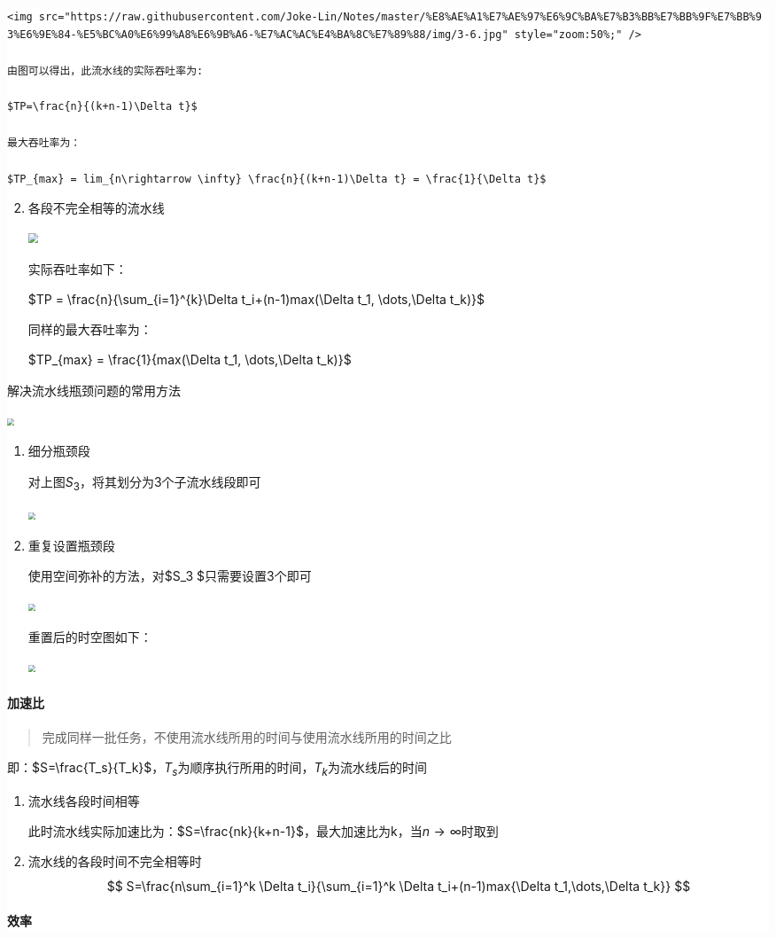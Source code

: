 	<img src="https://raw.githubusercontent.com/Joke-Lin/Notes/master/%E8%AE%A1%E7%AE%97%E6%9C%BA%E7%B3%BB%E7%BB%9F%E7%BB%93%E6%9E%84-%E5%BC%A0%E6%99%A8%E6%9B%A6-%E7%AC%AC%E4%BA%8C%E7%89%88/img/3-6.jpg" style="zoom:50%;" />

	由图可以得出，此流水线的实际吞吐率为:

	$TP=\frac{n}{(k+n-1)\Delta t}$

	最大吞吐率为：

	$TP_{max} = lim_{n\rightarrow \infty} \frac{n}{(k+n-1)\Delta t} = \frac{1}{\Delta t}$

2. 各段不完全相等的流水线

	<img src="https://raw.githubusercontent.com/Joke-Lin/Notes/master/%E8%AE%A1%E7%AE%97%E6%9C%BA%E7%B3%BB%E7%BB%9F%E7%BB%93%E6%9E%84-%E5%BC%A0%E6%99%A8%E6%9B%A6-%E7%AC%AC%E4%BA%8C%E7%89%88/img/3-7.jpg" style="zoom:70%;" />

	实际吞吐率如下：

	$TP = \frac{n}{\sum_{i=1}^{k}\Delta t_i+(n-1)max(\Delta t_1, \dots,\Delta t_k)}$

	同样的最大吞吐率为：

	$TP_{max} = \frac{1}{max(\Delta t_1, \dots,\Delta t_k)}$

解决流水线瓶颈问题的常用方法

<img src="https://raw.githubusercontent.com/Joke-Lin/Notes/master/%E8%AE%A1%E7%AE%97%E6%9C%BA%E7%B3%BB%E7%BB%9F%E7%BB%93%E6%9E%84-%E5%BC%A0%E6%99%A8%E6%9B%A6-%E7%AC%AC%E4%BA%8C%E7%89%88/img/3-8.jpg" style="zoom:50%;" />

1. 细分瓶颈段

	对上图$S_3$，将其划分为3个子流水线段即可

	<img src="https://raw.githubusercontent.com/Joke-Lin/Notes/master/%E8%AE%A1%E7%AE%97%E6%9C%BA%E7%B3%BB%E7%BB%9F%E7%BB%93%E6%9E%84-%E5%BC%A0%E6%99%A8%E6%9B%A6-%E7%AC%AC%E4%BA%8C%E7%89%88/img/3-9.jpg" style="zoom:50%;" />

2. 重复设置瓶颈段

	使用空间弥补的方法，对$S_3 $只需要设置3个即可

	<img src="https://raw.githubusercontent.com/Joke-Lin/Notes/master/%E8%AE%A1%E7%AE%97%E6%9C%BA%E7%B3%BB%E7%BB%9F%E7%BB%93%E6%9E%84-%E5%BC%A0%E6%99%A8%E6%9B%A6-%E7%AC%AC%E4%BA%8C%E7%89%88/img/3-10.jpg" style="zoom:50%;" />

	重置后的时空图如下：

	<img src="https://raw.githubusercontent.com/Joke-Lin/Notes/master/%E8%AE%A1%E7%AE%97%E6%9C%BA%E7%B3%BB%E7%BB%9F%E7%BB%93%E6%9E%84-%E5%BC%A0%E6%99%A8%E6%9B%A6-%E7%AC%AC%E4%BA%8C%E7%89%88/img/3-11.jpg" style="zoom:50%;" />

#### 加速比

> 完成同样一批任务，不使用流水线所用的时间与使用流水线所用的时间之比

即：$S=\frac{T_s}{T_k}$，$T_s$为顺序执行所用的时间，$T_k$为流水线后的时间

1. 流水线各段时间相等

	此时流水线实际加速比为：$S=\frac{nk}{k+n-1}$，最大加速比为k，当$n\rightarrow \infty$时取到

2. 流水线的各段时间不完全相等时
	$$
	S=\frac{n\sum_{i=1}^k \Delta t_i}{\sum_{i=1}^k \Delta t_i+(n-1)max{\Delta t_1,\dots,\Delta t_k}}
	$$

#### 效率
